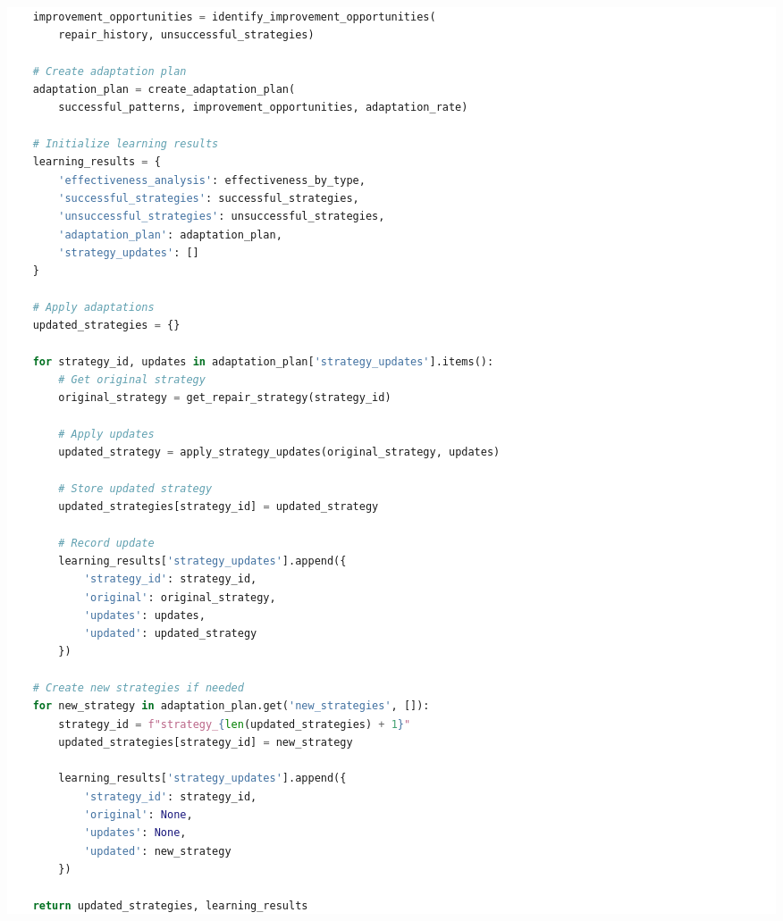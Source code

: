 ```python
    improvement_opportunities = identify_improvement_opportunities(
        repair_history, unsuccessful_strategies)
    
    # Create adaptation plan
    adaptation_plan = create_adaptation_plan(
        successful_patterns, improvement_opportunities, adaptation_rate)
    
    # Initialize learning results
    learning_results = {
        'effectiveness_analysis': effectiveness_by_type,
        'successful_strategies': successful_strategies,
        'unsuccessful_strategies': unsuccessful_strategies,
        'adaptation_plan': adaptation_plan,
        'strategy_updates': []
    }
    
    # Apply adaptations
    updated_strategies = {}
    
    for strategy_id, updates in adaptation_plan['strategy_updates'].items():
        # Get original strategy
        original_strategy = get_repair_strategy(strategy_id)
        
        # Apply updates
        updated_strategy = apply_strategy_updates(original_strategy, updates)
        
        # Store updated strategy
        updated_strategies[strategy_id] = updated_strategy
        
        # Record update
        learning_results['strategy_updates'].append({
            'strategy_id': strategy_id,
            'original': original_strategy,
            'updates': updates,
            'updated': updated_strategy
        })
    
    # Create new strategies if needed
    for new_strategy in adaptation_plan.get('new_strategies', []):
        strategy_id = f"strategy_{len(updated_strategies) + 1}"
        updated_strategies[strategy_id] = new_strategy
        
        learning_results['strategy_updates'].append({
            'strategy_id': strategy_id,
            'original': None,
            'updates': None,
            'updated': new_strategy
        })
    
    return updated_strategies, learning_results
```
